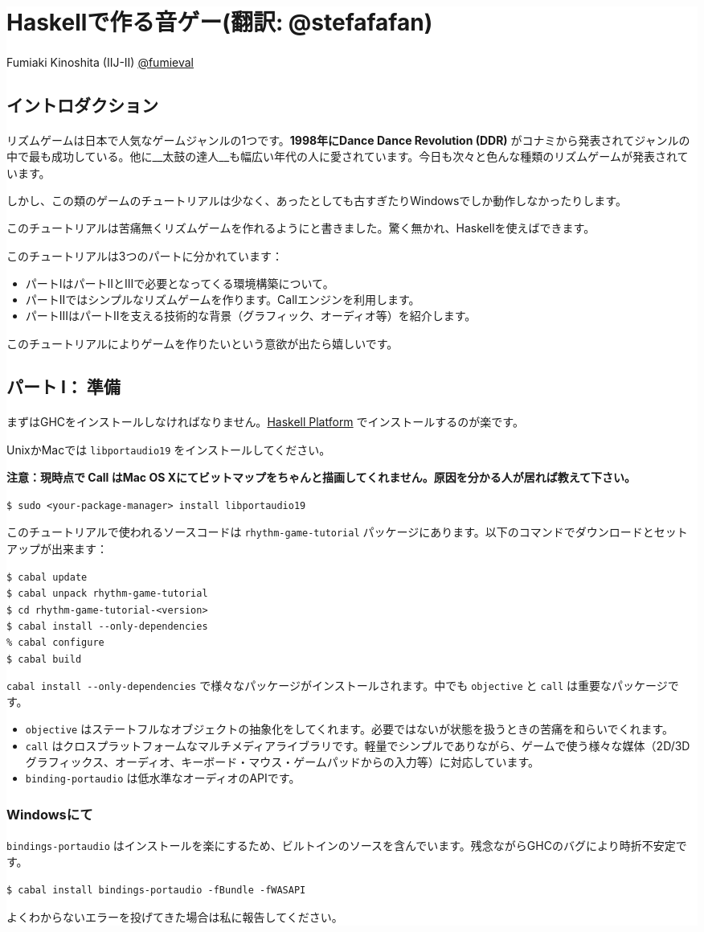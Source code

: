 Haskellで作る音ゲー(翻訳: @stefafafan)
====
Fumiaki Kinoshita (IIJ-II) [@fumieval](http://twitter.com/fumieval)

イントロダクション
----
リズムゲームは日本で人気なゲームジャンルの1つです。__1998年にDance Dance Revolution (DDR)__ がコナミから発表されてジャンルの中で最も成功している。他に__太鼓の達人__も幅広い年代の人に愛されています。今日も次々と色んな種類のリズムゲームが発表されています。

しかし、この類のゲームのチュートリアルは少なく、あったとしても古すぎたりWindowsでしか動作しなかったりします。

このチュートリアルは苦痛無くリズムゲームを作れるようにと書きました。驚く無かれ、Haskellを使えばできます。

このチュートリアルは3つのパートに分かれています：
* パートIはパートIIとIIIで必要となってくる環境構築について。
* パートIIではシンプルなリズムゲームを作ります。Callエンジンを利用します。
* パートIIIはパートIIを支える技術的な背景（グラフィック、オーディオ等）を紹介します。

このチュートリアルによりゲームを作りたいという意欲が出たら嬉しいです。

パート I： 準備
----
まずはGHCをインストールしなければなりません。[Haskell Platform](https://www.haskell.org/platform/) でインストールするのが楽です。

UnixかMacでは `libportaudio19` をインストールしてください。

__注意：現時点で Call はMac OS Xにてビットマップをちゃんと描画してくれません。原因を分かる人が居れば教えて下さい。__

```
$ sudo <your-package-manager> install libportaudio19
```

このチュートリアルで使われるソースコードは `rhythm-game-tutorial` パッケージにあります。以下のコマンドでダウンロードとセットアップが出来ます：

```
$ cabal update
$ cabal unpack rhythm-game-tutorial
$ cd rhythm-game-tutorial-<version>
$ cabal install --only-dependencies
% cabal configure
$ cabal build
```

`cabal install --only-dependencies` で様々なパッケージがインストールされます。中でも `objective` と `call` は重要なパッケージです。

* `objective` はステートフルなオブジェクトの抽象化をしてくれます。必要ではないが状態を扱うときの苦痛を和らいでくれます。
* `call` はクロスプラットフォームなマルチメディアライブラリです。軽量でシンプルでありながら、ゲームで使う様々な媒体（2D/3Dグラフィックス、オーディオ、キーボード・マウス・ゲームパッドからの入力等）に対応しています。
* `binding-portaudio` は低水準なオーディオのAPIです。

### Windowsにて

`bindings-portaudio` はインストールを楽にするため、ビルトインのソースを含んでいます。残念ながらGHCのバグにより時折不安定です。

```shell
$ cabal install bindings-portaudio -fBundle -fWASAPI
```

よくわからないエラーを投げてきた場合は私に報告してください。

